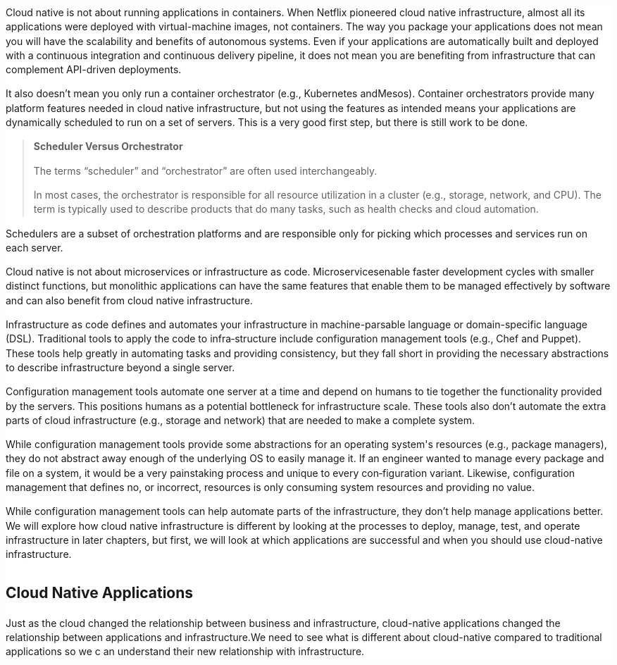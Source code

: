 Cloud native is not about running applications in containers. When Netflix pioneered cloud native infrastructure, almost all its applications were deployed with virtual-machine images, not containers. The way you package your applications does not mean you will have the scalability and benefits of autonomous systems. Even if your applications are automatically built and deployed with a continuous integration and continuous delivery pipeline, it does not mean you are benefiting from infrastructure that can complement API-driven deployments.

It also doesn’t mean you only run a container orchestrator (e.g., Kubernetes andMesos). Container orchestrators provide many platform features needed in cloud native infrastructure, but not using the features as intended means your applications are dynamically scheduled to run on a set of servers. This is a very good first step, but there is still work to be done.

> **Scheduler Versus Orchestrator**
>
> The terms “scheduler” and “orchestrator” are often used interchangeably.
>
> In most cases, the orchestrator is responsible for all resource utilization in a cluster (e.g., storage, network, and CPU). The term is typically used to describe products that do many tasks, such as health checks and cloud automation.

Schedulers are a subset of orchestration platforms and are responsible only for picking which processes and services run on each server.

Cloud native is not about microservices or infrastructure as code. Microservicesenable faster development cycles with smaller distinct functions, but monolithic applications can have the same features that enable them to be managed effectively by software and can also benefit from cloud native infrastructure.

Infrastructure as code defines and automates your infrastructure in machine-parsable language or domain-specific language (DSL). Traditional tools to apply the code to infra‐structure include configuration management tools (e.g., Chef and Puppet). These tools help greatly in automating tasks and providing consistency, but they fall short in providing the necessary abstractions to describe infrastructure beyond a single server.

Configuration management tools automate one server at a time and depend on humans to tie together the functionality provided by the servers. This positions humans as a potential bottleneck for infrastructure scale. These tools also don’t automate the extra parts of cloud infrastructure (e.g., storage and network) that are needed to make a complete system.

While configuration management tools provide some abstractions for an operating system's resources (e.g., package managers), they do not abstract away enough of the underlying OS to easily manage it. If an engineer wanted to manage every package and file on a system, it would be a very painstaking process and unique to every con‐figuration variant. Likewise, configuration management that defines no, or incorrect, resources is only consuming system resources and providing no value.

While configuration management tools can help automate parts of the infrastructure, they don’t help manage applications better. We will explore how cloud native infrastructure is different by looking at the processes to deploy, manage, test, and operate infrastructure in later chapters, but first, we will look at which applications are successful and when you should use cloud-native infrastructure.

## Cloud Native Applications

Just as the cloud changed the relationship between business and infrastructure, cloud-native applications changed the relationship between applications and infrastructure.We need to see what is different about cloud-native compared to traditional applications so we c an understand their new relationship with infrastructure.
